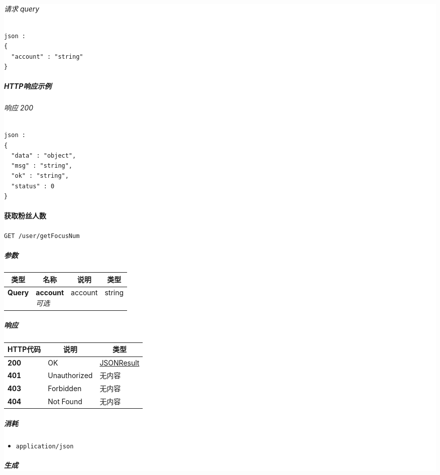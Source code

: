 
###### 请求 query
```
json :
{
  "account" : "string"
}
```


##### HTTP响应示例

###### 响应 200
```
json :
{
  "data" : "object",
  "msg" : "string",
  "ok" : "string",
  "status" : 0
}
```


<a name="getfocusnumusingget"></a>
#### 获取粉丝人数
```
GET /user/getFocusNum
```


##### 参数

|类型|名称|说明|类型|
|---|---|---|---|
|**Query**|**account**  <br>*可选*|account|string|


##### 响应

|HTTP代码|说明|类型|
|---|---|---|
|**200**|OK|[JSONResult](#jsonresult)|
|**401**|Unauthorized|无内容|
|**403**|Forbidden|无内容|
|**404**|Not Found|无内容|


##### 消耗

* `application/json`


##### 生成
